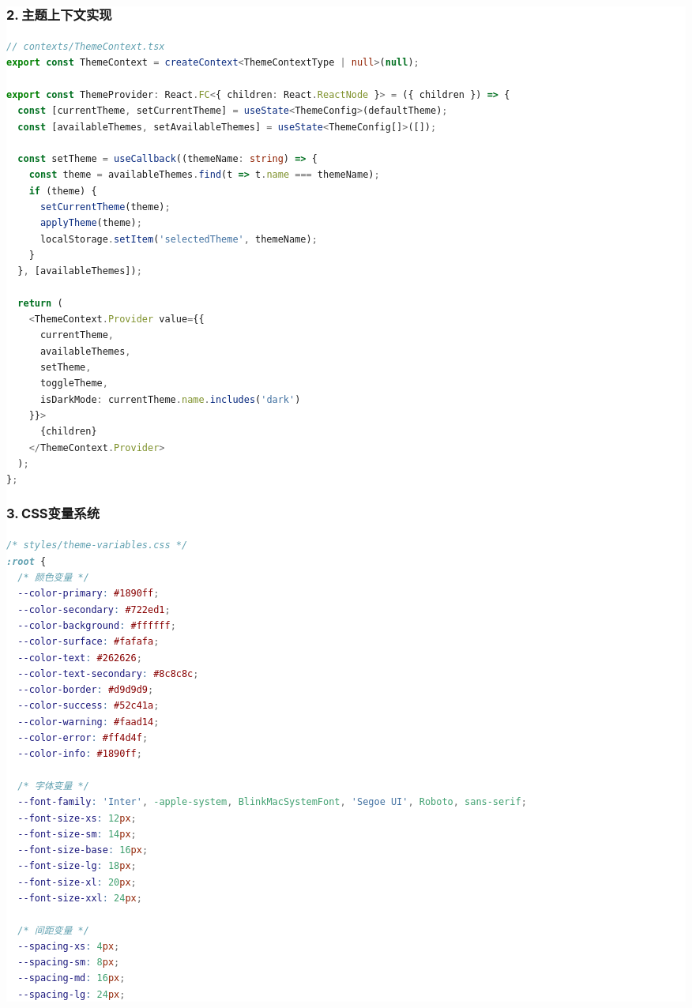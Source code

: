 ### 2. 主题上下文实现
```typescript
// contexts/ThemeContext.tsx
export const ThemeContext = createContext<ThemeContextType | null>(null);

export const ThemeProvider: React.FC<{ children: React.ReactNode }> = ({ children }) => {
  const [currentTheme, setCurrentTheme] = useState<ThemeConfig>(defaultTheme);
  const [availableThemes, setAvailableThemes] = useState<ThemeConfig[]>([]);
  
  const setTheme = useCallback((themeName: string) => {
    const theme = availableThemes.find(t => t.name === themeName);
    if (theme) {
      setCurrentTheme(theme);
      applyTheme(theme);
      localStorage.setItem('selectedTheme', themeName);
    }
  }, [availableThemes]);
  
  return (
    <ThemeContext.Provider value={{
      currentTheme,
      availableThemes,
      setTheme,
      toggleTheme,
      isDarkMode: currentTheme.name.includes('dark')
    }}>
      {children}
    </ThemeContext.Provider>
  );
};
```

### 3. CSS变量系统
```css
/* styles/theme-variables.css */
:root {
  /* 颜色变量 */
  --color-primary: #1890ff;
  --color-secondary: #722ed1;
  --color-background: #ffffff;
  --color-surface: #fafafa;
  --color-text: #262626;
  --color-text-secondary: #8c8c8c;
  --color-border: #d9d9d9;
  --color-success: #52c41a;
  --color-warning: #faad14;
  --color-error: #ff4d4f;
  --color-info: #1890ff;
  
  /* 字体变量 */
  --font-family: 'Inter', -apple-system, BlinkMacSystemFont, 'Segoe UI', Roboto, sans-serif;
  --font-size-xs: 12px;
  --font-size-sm: 14px;
  --font-size-base: 16px;
  --font-size-lg: 18px;
  --font-size-xl: 20px;
  --font-size-xxl: 24px;
  
  /* 间距变量 */
  --spacing-xs: 4px;
  --spacing-sm: 8px;
  --spacing-md: 16px;
  --spacing-lg: 24px;
```